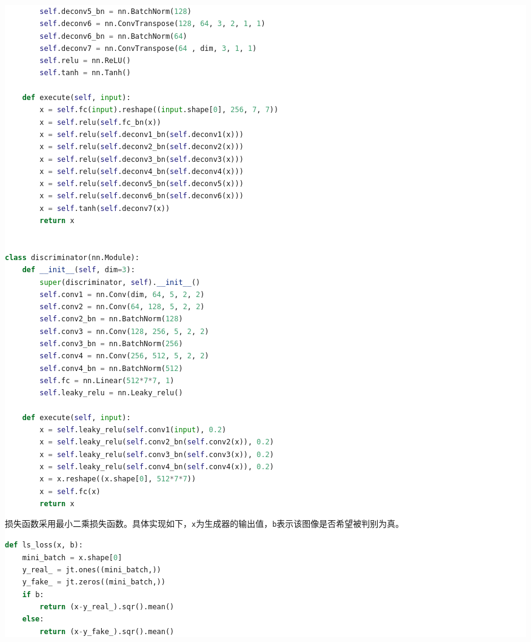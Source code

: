```python
        self.deconv5_bn = nn.BatchNorm(128)
        self.deconv6 = nn.ConvTranspose(128, 64, 3, 2, 1, 1)
        self.deconv6_bn = nn.BatchNorm(64)
        self.deconv7 = nn.ConvTranspose(64 , dim, 3, 1, 1)
        self.relu = nn.ReLU()
        self.tanh = nn.Tanh()

    def execute(self, input):
        x = self.fc(input).reshape((input.shape[0], 256, 7, 7))
        x = self.relu(self.fc_bn(x))
        x = self.relu(self.deconv1_bn(self.deconv1(x)))
        x = self.relu(self.deconv2_bn(self.deconv2(x)))
        x = self.relu(self.deconv3_bn(self.deconv3(x)))
        x = self.relu(self.deconv4_bn(self.deconv4(x)))
        x = self.relu(self.deconv5_bn(self.deconv5(x)))
        x = self.relu(self.deconv6_bn(self.deconv6(x)))
        x = self.tanh(self.deconv7(x))
        return x


class discriminator(nn.Module):
    def __init__(self, dim=3):
        super(discriminator, self).__init__()
        self.conv1 = nn.Conv(dim, 64, 5, 2, 2)
        self.conv2 = nn.Conv(64, 128, 5, 2, 2)
        self.conv2_bn = nn.BatchNorm(128)
        self.conv3 = nn.Conv(128, 256, 5, 2, 2)
        self.conv3_bn = nn.BatchNorm(256)
        self.conv4 = nn.Conv(256, 512, 5, 2, 2)
        self.conv4_bn = nn.BatchNorm(512)
        self.fc = nn.Linear(512*7*7, 1)
        self.leaky_relu = nn.Leaky_relu()

    def execute(self, input):
        x = self.leaky_relu(self.conv1(input), 0.2)
        x = self.leaky_relu(self.conv2_bn(self.conv2(x)), 0.2)
        x = self.leaky_relu(self.conv3_bn(self.conv3(x)), 0.2)
        x = self.leaky_relu(self.conv4_bn(self.conv4(x)), 0.2)
        x = x.reshape((x.shape[0], 512*7*7))
        x = self.fc(x)
        return x
```

损失函数采用最小二乘损失函数。具体实现如下，`x`为生成器的输出值，`b`表示该图像是否希望被判别为真。

```python
def ls_loss(x, b):
    mini_batch = x.shape[0]
    y_real_ = jt.ones((mini_batch,))
    y_fake_ = jt.zeros((mini_batch,))
    if b:
        return (x-y_real_).sqr().mean()
    else:
        return (x-y_fake_).sqr().mean()
```
